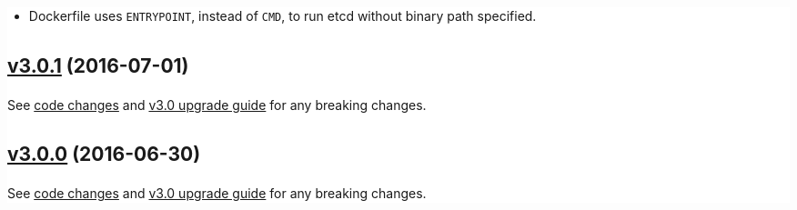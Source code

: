 - Dockerfile uses `ENTRYPOINT`, instead of `CMD`, to run etcd without binary path specified.


## [v3.0.1](https://github.com/coreos/etcd/releases/tag/v3.0.1) (2016-07-01)

See [code changes](https://github.com/coreos/etcd/compare/v3.0.0...v3.0.1) and [v3.0 upgrade guide](https://github.com/coreos/etcd/blob/master/Documentation/upgrades/upgrade_3_0.md) for any breaking changes.


## [v3.0.0](https://github.com/coreos/etcd/releases/tag/v3.0.0) (2016-06-30)

See [code changes](https://github.com/coreos/etcd/compare/v2.3.0...v3.0.0) and [v3.0 upgrade guide](https://github.com/coreos/etcd/blob/master/Documentation/upgrades/upgrade_3_0.md) for any breaking changes.
